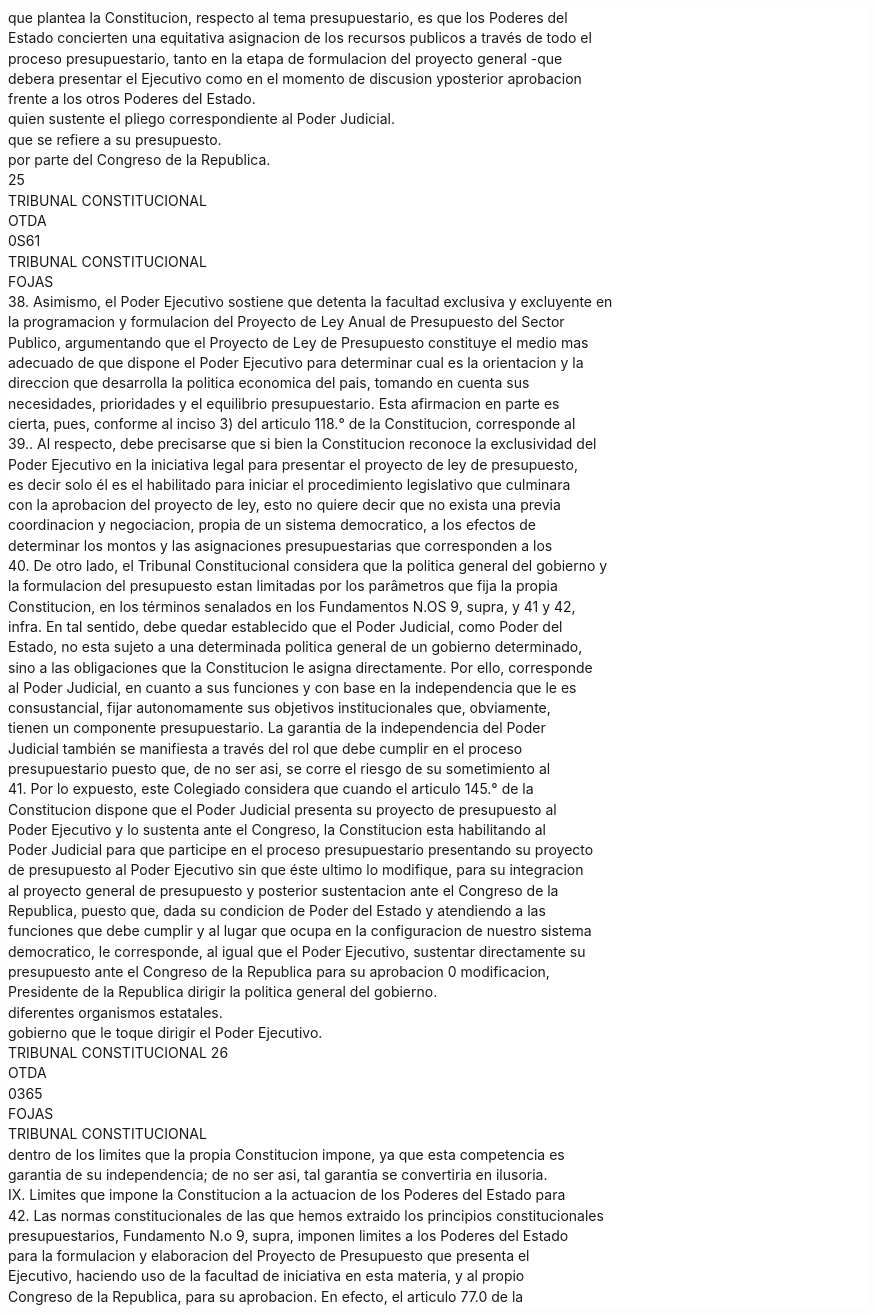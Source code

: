 que plantea la Constitucion, respecto al tema presupuestario, es que los Poderes del  
Estado concierten una equitativa asignacion de los recursos publicos a través de todo el  
proceso presupuestario, tanto en la etapa de formulacion del proyecto general -que  
debera presentar el Ejecutivo como en el momento de discusion yposterior aprobacion  
frente a los otros Poderes del Estado.  
quien sustente el pliego correspondiente al Poder Judicial.  
que se refiere a su presupuesto.  
por parte del Congreso de la Republica.  
25  
TRIBUNAL CONSTITUCIONAL  
OTDA  
0S61  
TRIBUNAL CONSTITUCIONAL  
FOJAS  
38. Asimismo, el Poder Ejecutivo sostiene que detenta la facultad exclusiva y excluyente en  
la programacion y formulacion del Proyecto de Ley Anual de Presupuesto del Sector  
Publico, argumentando que el Proyecto de Ley de Presupuesto constituye el medio mas  
adecuado de que dispone el Poder Ejecutivo para determinar cual es la orientacion y la  
direccion que desarrolla la politica economica del pais, tomando en cuenta sus  
necesidades, prioridades y el equilibrio presupuestario. Esta afirmacion en parte es  
cierta, pues, conforme al inciso 3) del articulo 118.° de la Constitucion, corresponde al  
39.. Al respecto, debe precisarse que si bien la Constitucion reconoce la exclusividad del  
Poder Ejecutivo en la iniciativa legal para presentar el proyecto de ley de presupuesto,  
es decir solo él es el habilitado para iniciar el procedimiento legislativo que culminara  
con la aprobacion del proyecto de ley, esto no quiere decir que no exista una previa  
coordinacion y negociacion, propia de un sistema democratico, a los efectos de  
determinar los montos y las asignaciones presupuestarias que corresponden a los  
40. De otro lado, el Tribunal Constitucional considera que la politica general del gobierno y  
la formulacion del presupuesto estan limitadas por los parâmetros que fija la propia  
Constitucion, en los términos senalados en los Fundamentos N.OS 9, supra, y 41 y 42,  
infra. En tal sentido, debe quedar establecido que el Poder Judicial, como Poder del  
Estado, no esta sujeto a una determinada politica general de un gobierno determinado,  
sino a las obligaciones que la Constitucion le asigna directamente. Por ello, corresponde  
al Poder Judicial, en cuanto a sus funciones y con base en la independencia que le es  
consustancial, fijar autonomamente sus objetivos institucionales que, obviamente,  
tienen un componente presupuestario. La garantia de la independencia del Poder  
Judicial también se manifiesta a través del rol que debe cumplir en el proceso  
presupuestario puesto que, de no ser asi, se corre el riesgo de su sometimiento al  
41. Por lo expuesto, este Colegiado considera que cuando el articulo 145.° de la  
Constitucion dispone que el Poder Judicial presenta su proyecto de presupuesto al  
Poder Ejecutivo y lo sustenta ante el Congreso, la Constitucion esta habilitando al  
Poder Judicial para que participe en el proceso presupuestario presentando su proyecto  
de presupuesto al Poder Ejecutivo sin que éste ultimo lo modifique, para su integracion  
al proyecto general de presupuesto y posterior sustentacion ante el Congreso de la  
Republica, puesto que, dada su condicion de Poder del Estado y atendiendo a las  
funciones que debe cumplir y al lugar que ocupa en la configuracion de nuestro sistema  
democratico, le corresponde, al igual que el Poder Ejecutivo, sustentar directamente su  
presupuesto ante el Congreso de la Republica para su aprobacion 0 modificacion,  
Presidente de la Republica dirigir la politica general del gobierno.  
diferentes organismos estatales.  
gobierno que le toque dirigir el Poder Ejecutivo.  
TRIBUNAL CONSTITUCIONAL 26  
OTDA  
0365  
FOJAS  
TRIBUNAL CONSTITUCIONAL  
dentro de los limites que la propia Constitucion impone, ya que esta competencia es  
garantia de su independencia; de no ser asi, tal garantia se convertiria en ilusoria.  
IX. Limites que impone la Constitucion a la actuacion de los Poderes del Estado para  
42. Las normas constitucionales de las que hemos extraido los principios constitucionales  
presupuestarios, Fundamento N.o 9, supra, imponen limites a los Poderes del Estado  
para la formulacion y elaboracion del Proyecto de Presupuesto que presenta el  
Ejecutivo, haciendo uso de la facultad de iniciativa en esta materia, y al propio  
Congreso de la Republica, para su aprobacion. En efecto, el articulo 77.0 de la  